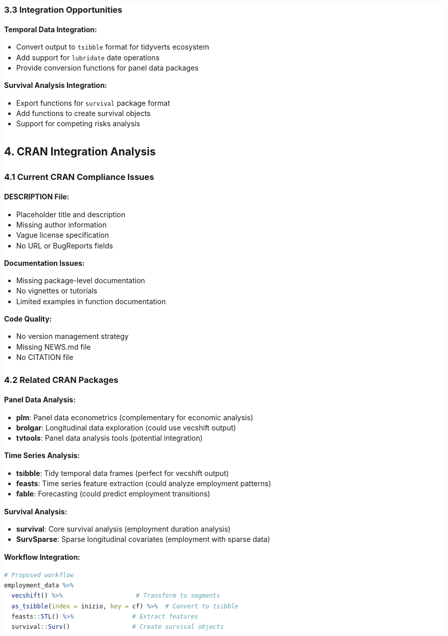 ### 3.3 Integration Opportunities

**Temporal Data Integration:**
- Convert output to `tsibble` format for tidyverts ecosystem
- Add support for `lubridate` date operations
- Provide conversion functions for panel data packages

**Survival Analysis Integration:**
- Export functions for `survival` package format
- Add functions to create survival objects
- Support for competing risks analysis

## 4. CRAN Integration Analysis

### 4.1 Current CRAN Compliance Issues

**DESCRIPTION File:**
- Placeholder title and description
- Missing author information
- Vague license specification
- No URL or BugReports fields

**Documentation Issues:**
- Missing package-level documentation
- No vignettes or tutorials
- Limited examples in function documentation

**Code Quality:**
- No version management strategy
- Missing NEWS.md file
- No CITATION file

### 4.2 Related CRAN Packages

**Panel Data Analysis:**
- **plm**: Panel data econometrics (complementary for economic analysis)
- **brolgar**: Longitudinal data exploration (could use vecshift output)
- **tvtools**: Panel data analysis tools (potential integration)

**Time Series Analysis:**
- **tsibble**: Tidy temporal data frames (perfect for vecshift output)
- **feasts**: Time series feature extraction (could analyze employment patterns)
- **fable**: Forecasting (could predict employment transitions)

**Survival Analysis:**
- **survival**: Core survival analysis (employment duration analysis)
- **SurvSparse**: Sparse longitudinal covariates (employment with sparse data)

**Workflow Integration:**
```r
# Proposed workflow
employment_data %>%
  vecshift() %>%                    # Transform to segments
  as_tsibble(index = inizio, key = cf) %>%  # Convert to tsibble
  feasts::STL() %>%                # Extract features
  survival::Surv()                 # Create survival objects
```
